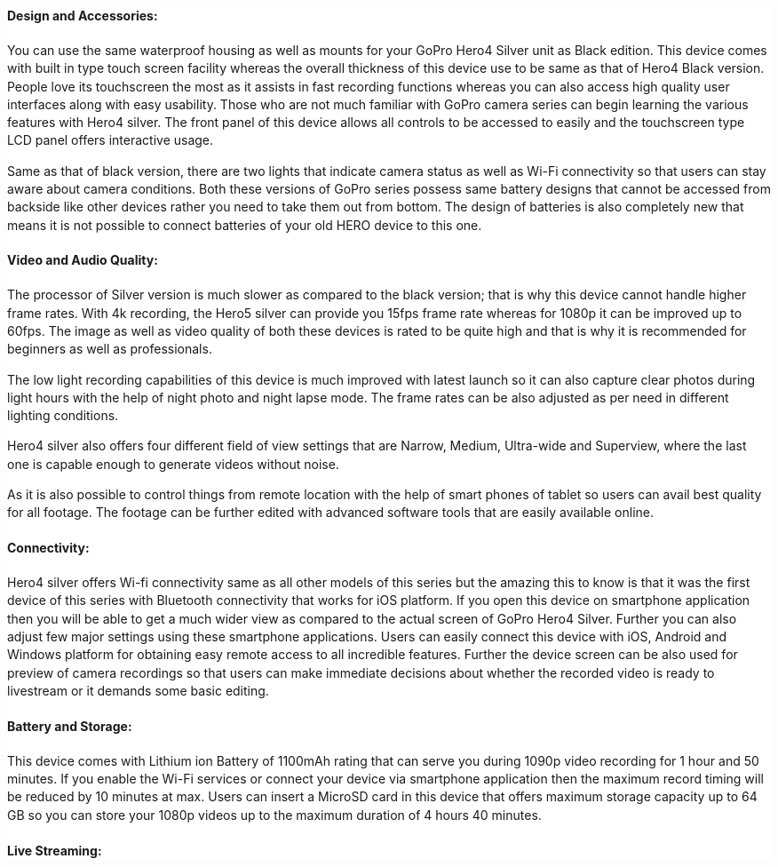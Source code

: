 #### **Design and Accessories:**

 You can use the same waterproof housing as well as mounts for your GoPro Hero4 Silver unit as Black edition. This device comes with built in type touch screen facility whereas the overall thickness of this device use to be same as that of Hero4 Black version. People love its touchscreen the most as it assists in fast recording functions whereas you can also access high quality user interfaces along with easy usability. Those who are not much familiar with GoPro camera series can begin learning the various features with Hero4 silver. The front panel of this device allows all controls to be accessed to easily and the touchscreen type LCD panel offers interactive usage.

 Same as that of black version, there are two lights that indicate camera status as well as Wi-Fi connectivity so that users can stay aware about camera conditions. Both these versions of GoPro series possess same battery designs that cannot be accessed from backside like other devices rather you need to take them out from bottom. The design of batteries is also completely new that means it is not possible to connect batteries of your old HERO device to this one.

#### **Video and Audio Quality:**

 The processor of Silver version is much slower as compared to the black version; that is why this device cannot handle higher frame rates. With 4k recording, the Hero5 silver can provide you 15fps frame rate whereas for 1080p it can be improved up to 60fps. The image as well as video quality of both these devices is rated to be quite high and that is why it is recommended for beginners as well as professionals.

 The low light recording capabilities of this device is much improved with latest launch so it can also capture clear photos during light hours with the help of night photo and night lapse mode. The frame rates can be also adjusted as per need in different lighting conditions.

 Hero4 silver also offers four different field of view settings that are Narrow, Medium, Ultra-wide and Superview, where the last one is capable enough to generate videos without noise.

 As it is also possible to control things from remote location with the help of smart phones of tablet so users can avail best quality for all footage. The footage can be further edited with advanced software tools that are easily available online.

#### **Connectivity:**

 Hero4 silver offers Wi-fi connectivity same as all other models of this series but the amazing this to know is that it was the first device of this series with Bluetooth connectivity that works for iOS platform. If you open this device on smartphone application then you will be able to get a much wider view as compared to the actual screen of GoPro Hero4 Silver. Further you can also adjust few major settings using these smartphone applications. Users can easily connect this device with iOS, Android and Windows platform for obtaining easy remote access to all incredible features. Further the device screen can be also used for preview of camera recordings so that users can make immediate decisions about whether the recorded video is ready to livestream or it demands some basic editing.

#### **Battery and Storage:**

 This device comes with Lithium ion Battery of 1100mAh rating that can serve you during 1090p video recording for 1 hour and 50 minutes. If you enable the Wi-Fi services or connect your device via smartphone application then the maximum record timing will be reduced by 10 minutes at max. Users can insert a MicroSD card in this device that offers maximum storage capacity up to 64 GB so you can store your 1080p videos up to the maximum duration of 4 hours 40 minutes.

#### **Live Streaming:**
